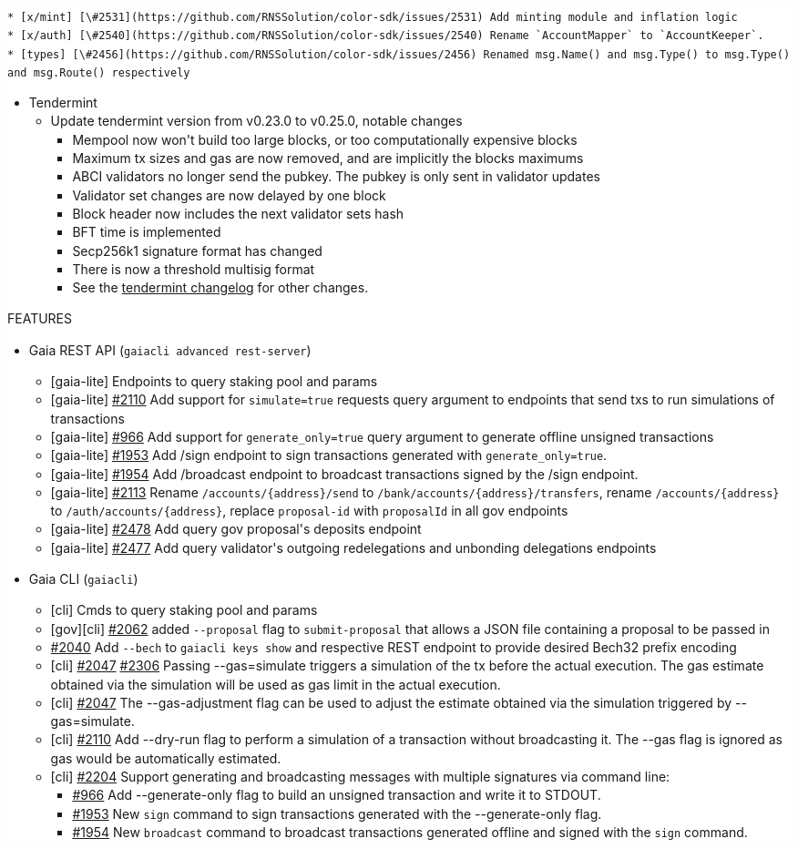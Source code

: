     * [x/mint] [\#2531](https://github.com/RNSSolution/color-sdk/issues/2531) Add minting module and inflation logic
    * [x/auth] [\#2540](https://github.com/RNSSolution/color-sdk/issues/2540) Rename `AccountMapper` to `AccountKeeper`.
    * [types] [\#2456](https://github.com/RNSSolution/color-sdk/issues/2456) Renamed msg.Name() and msg.Type() to msg.Type() and msg.Route() respectively

* Tendermint
  * Update tendermint version from v0.23.0 to v0.25.0, notable changes
    * Mempool now won't build too large blocks, or too computationally expensive blocks
    * Maximum tx sizes and gas are now removed, and are implicitly the blocks maximums
    * ABCI validators no longer send the pubkey. The pubkey is only sent in validator updates
    * Validator set changes are now delayed by one block
    * Block header now includes the next validator sets hash
    * BFT time is implemented
    * Secp256k1 signature format has changed
    * There is now a threshold multisig format
    * See the [tendermint changelog](https://github.com/ColorPlatform/prism/blob/master/CHANGELOG.md) for other changes.

FEATURES

* Gaia REST API (`gaiacli advanced rest-server`)
  * [gaia-lite] Endpoints to query staking pool and params
  * [gaia-lite] [\#2110](https://github.com/RNSSolution/color-sdk/issues/2110) Add support for `simulate=true` requests query argument to endpoints that send txs to run simulations of transactions
  * [gaia-lite] [\#966](https://github.com/RNSSolution/color-sdk/issues/966) Add support for `generate_only=true` query argument to generate offline unsigned transactions
  * [gaia-lite] [\#1953](https://github.com/RNSSolution/color-sdk/issues/1953) Add /sign endpoint to sign transactions generated with `generate_only=true`.
  * [gaia-lite] [\#1954](https://github.com/RNSSolution/color-sdk/issues/1954) Add /broadcast endpoint to broadcast transactions signed by the /sign endpoint.
  * [gaia-lite] [\#2113](https://github.com/RNSSolution/color-sdk/issues/2113) Rename `/accounts/{address}/send` to `/bank/accounts/{address}/transfers`, rename `/accounts/{address}` to `/auth/accounts/{address}`, replace `proposal-id` with `proposalId` in all gov endpoints
  * [gaia-lite] [\#2478](https://github.com/RNSSolution/color-sdk/issues/2478) Add query gov proposal's deposits endpoint
  * [gaia-lite] [\#2477](https://github.com/RNSSolution/color-sdk/issues/2477) Add query validator's outgoing redelegations and unbonding delegations endpoints

* Gaia CLI  (`gaiacli`)
  * [cli] Cmds to query staking pool and params
  * [gov][cli] [\#2062](https://github.com/RNSSolution/color-sdk/issues/2062) added `--proposal` flag to `submit-proposal` that allows a JSON file containing a proposal to be passed in
  * [\#2040](https://github.com/RNSSolution/color-sdk/issues/2040) Add `--bech` to `gaiacli keys show` and respective REST endpoint to
  provide desired Bech32 prefix encoding
  * [cli] [\#2047](https://github.com/RNSSolution/color-sdk/issues/2047) [\#2306](https://github.com/RNSSolution/color-sdk/pull/2306) Passing --gas=simulate triggers a simulation of the tx before the actual execution.
  The gas estimate obtained via the simulation will be used as gas limit in the actual execution.
  * [cli] [\#2047](https://github.com/RNSSolution/color-sdk/issues/2047) The --gas-adjustment flag can be used to adjust the estimate obtained via the simulation triggered by --gas=simulate.
  * [cli] [\#2110](https://github.com/RNSSolution/color-sdk/issues/2110) Add --dry-run flag to perform a simulation of a transaction without broadcasting it. The --gas flag is ignored as gas would be automatically estimated.
  * [cli] [\#2204](https://github.com/RNSSolution/color-sdk/issues/2204) Support generating and broadcasting messages with multiple signatures via command line:
    * [\#966](https://github.com/RNSSolution/color-sdk/issues/966) Add --generate-only flag to build an unsigned transaction and write it to STDOUT.
    * [\#1953](https://github.com/RNSSolution/color-sdk/issues/1953) New `sign` command to sign transactions generated with the --generate-only flag.
    * [\#1954](https://github.com/RNSSolution/color-sdk/issues/1954) New `broadcast` command to broadcast transactions generated offline and signed with the `sign` command.
